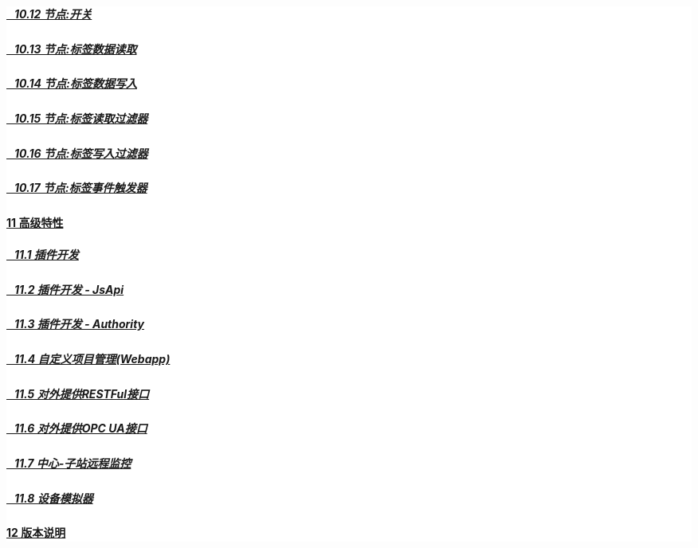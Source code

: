##### <a href="doc/msgnet/n__func.onoff.md">&nbsp;&nbsp;&nbsp;10.12 节点:开关</a>

##### <a href="doc/msgnet/n__dev.tag_reader.md">&nbsp;&nbsp;&nbsp;10.13 节点:标签数据读取</a>

##### <a href="doc/msgnet/n__dev.tag_writer.md">&nbsp;&nbsp;&nbsp;10.14 节点:标签数据写入</a>

##### <a href="doc/msgnet/n__dev.tag_filter.md">&nbsp;&nbsp;&nbsp;10.15 节点:标签读取过滤器</a>

##### <a href="doc/msgnet/n__dev.tag_filter_w.md">&nbsp;&nbsp;&nbsp;10.16 节点:标签写入过滤器</a>

##### <a href="doc/msgnet/n__dev.tag_evt_trigger.md">&nbsp;&nbsp;&nbsp;10.17 节点:标签事件触发器</a>

#### <a href="doc/advanced/index.md" >11 高级特性</a>

##### <a href="doc/advanced/adv_plugin.md" >&nbsp;&nbsp;&nbsp;11.1 插件开发</a>

##### <a href="doc/advanced/adv_plugin_jsapi.md" target="main">&nbsp;&nbsp;&nbsp;11.2 插件开发 - JsApi</a>

##### <a href="doc/advanced/adv_plugin_auth.md" target="main">&nbsp;&nbsp;&nbsp;11.3 插件开发 - Authority</a>

##### <a href="doc/advanced/adv_self_app.md" target="main">&nbsp;&nbsp;&nbsp;11.4 自定义项目管理(Webapp)</a>

##### <a href="doc/advanced/adv_restful_out.md" target="main">&nbsp;&nbsp;&nbsp;11.5 对外提供RESTFul接口</a>

##### <a href="doc/advanced/adv_opc_ua_out.md" target="main">&nbsp;&nbsp;&nbsp;11.6 对外提供OPC UA接口</a>

##### <a href="doc/advanced/main_sub_station.md" target="main">&nbsp;&nbsp;&nbsp;11.7 中心-子站远程监控</a>

##### <a href="doc/advanced/adv_dev_simulator.md" target="main">&nbsp;&nbsp;&nbsp;11.8 设备模拟器</a>

#### <a href="doc/version.md" >12 版本说明</a>

<script>

</script>
